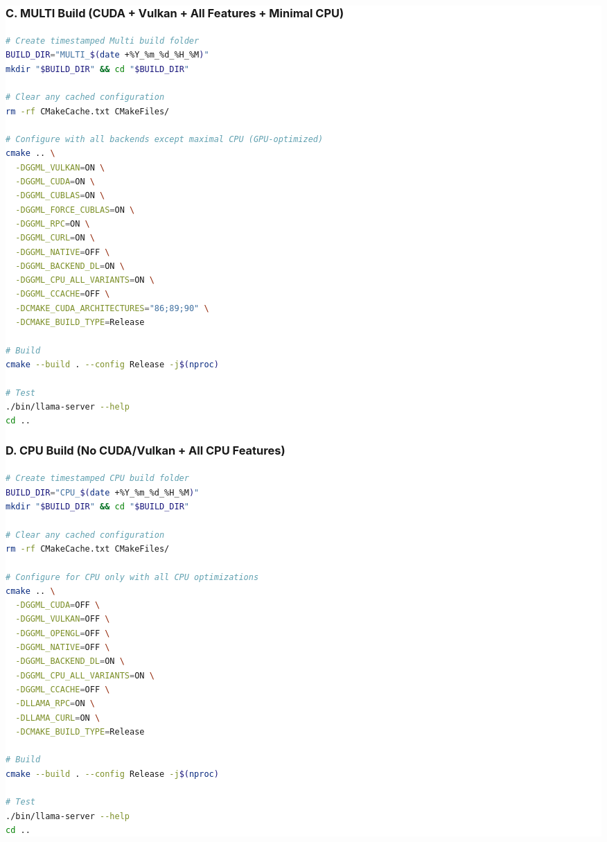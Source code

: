 ### C. MULTI Build (CUDA + Vulkan + All Features + Minimal CPU)

```bash
# Create timestamped Multi build folder
BUILD_DIR="MULTI_$(date +%Y_%m_%d_%H_%M)"
mkdir "$BUILD_DIR" && cd "$BUILD_DIR"

# Clear any cached configuration
rm -rf CMakeCache.txt CMakeFiles/

# Configure with all backends except maximal CPU (GPU-optimized)
cmake .. \
  -DGGML_VULKAN=ON \
  -DGGML_CUDA=ON \
  -DGGML_CUBLAS=ON \
  -DGGML_FORCE_CUBLAS=ON \
  -DGGML_RPC=ON \
  -DGGML_CURL=ON \
  -DGGML_NATIVE=OFF \
  -DGGML_BACKEND_DL=ON \
  -DGGML_CPU_ALL_VARIANTS=ON \
  -DGGML_CCACHE=OFF \
  -DCMAKE_CUDA_ARCHITECTURES="86;89;90" \
  -DCMAKE_BUILD_TYPE=Release

# Build
cmake --build . --config Release -j$(nproc)

# Test
./bin/llama-server --help
cd ..
```

### D. CPU Build (No CUDA/Vulkan + All CPU Features)

```bash
# Create timestamped CPU build folder
BUILD_DIR="CPU_$(date +%Y_%m_%d_%H_%M)"
mkdir "$BUILD_DIR" && cd "$BUILD_DIR"

# Clear any cached configuration
rm -rf CMakeCache.txt CMakeFiles/

# Configure for CPU only with all CPU optimizations
cmake .. \
  -DGGML_CUDA=OFF \
  -DGGML_VULKAN=OFF \
  -DGGML_OPENGL=OFF \
  -DGGML_NATIVE=OFF \
  -DGGML_BACKEND_DL=ON \
  -DGGML_CPU_ALL_VARIANTS=ON \
  -DGGML_CCACHE=OFF \
  -DLLAMA_RPC=ON \
  -DLLAMA_CURL=ON \
  -DCMAKE_BUILD_TYPE=Release

# Build
cmake --build . --config Release -j$(nproc)

# Test
./bin/llama-server --help
cd ..
```

